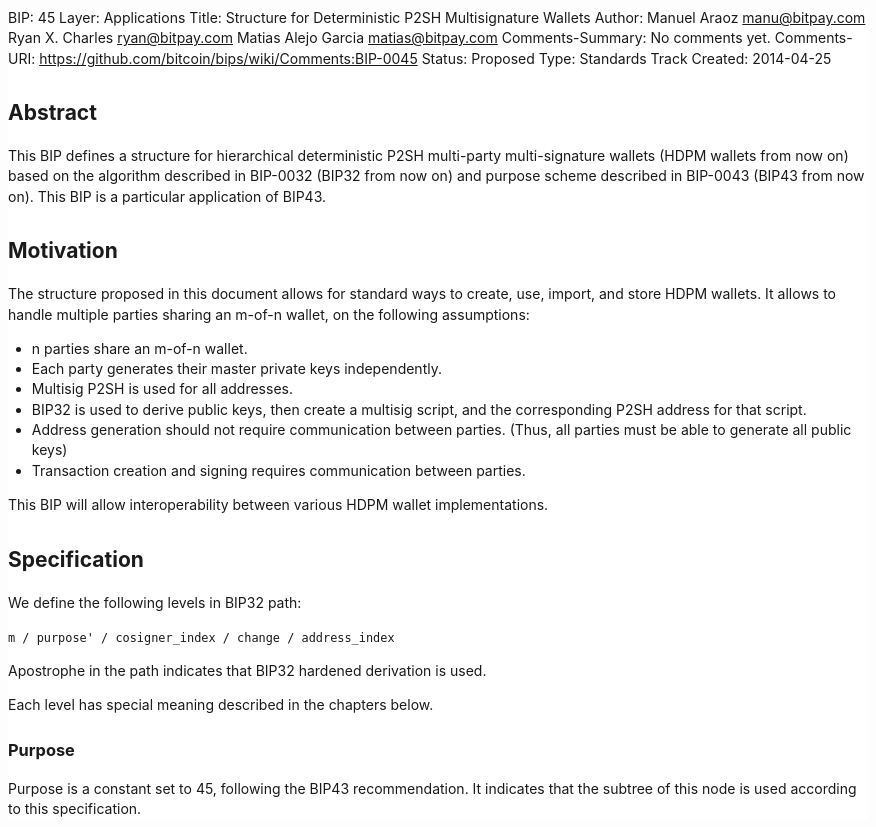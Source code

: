 BIP: 45
Layer: Applications
Title: Structure for Deterministic P2SH Multisignature Wallets
Author: Manuel Araoz <manu@bitpay.com>
Ryan X. Charles <ryan@bitpay.com>
Matias Alejo Garcia <matias@bitpay.com>
Comments-Summary: No comments yet.
Comments-URI: https://github.com/bitcoin/bips/wiki/Comments:BIP-0045
Status: Proposed
Type: Standards Track
Created: 2014-04-25

## Abstract

This BIP defines a structure for hierarchical deterministic P2SH
multi-party multi-signature wallets (HDPM wallets from now on) based on
the algorithm described in BIP-0032 (BIP32 from now on) and purpose
scheme described in BIP-0043 (BIP43 from now on). This BIP is a
particular application of BIP43.

## Motivation

The structure proposed in this document allows for standard ways to
create, use, import, and store HDPM wallets. It allows to handle
multiple parties sharing an m-of-n wallet, on the following assumptions:

-   n parties share an m-of-n wallet.
-   Each party generates their master private keys independently.
-   Multisig P2SH is used for all addresses.
-   BIP32 is used to derive public keys, then create a multisig script,
and the corresponding P2SH address for that script.
-   Address generation should not require communication between parties.
(Thus, all parties must be able to generate all public keys)
-   Transaction creation and signing requires communication between
parties.

This BIP will allow interoperability between various HDPM wallet
implementations.

## Specification

We define the following levels in BIP32 path:

`m / purpose' / cosigner_index / change / address_index`

Apostrophe in the path indicates that BIP32 hardened derivation is used.

Each level has special meaning described in the chapters below.

### Purpose

Purpose is a constant set to 45, following the BIP43 recommendation. It
indicates that the subtree of this node is used according to this
specification.
